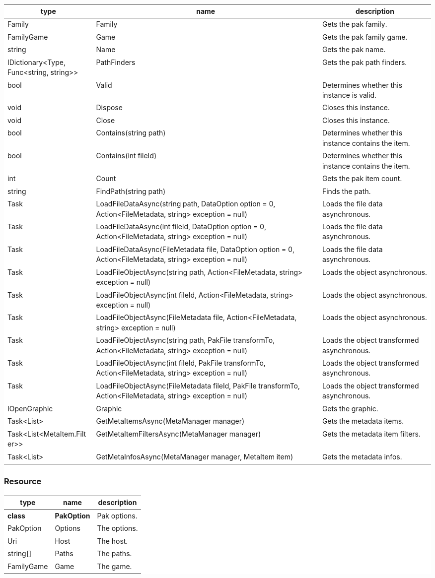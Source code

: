 | type          | name          | description
| ---           | ---           | ---   
| Family        | Family        | Gets the pak family.
| FamilyGame    | Game          | Gets the pak family game.
| string        | Name          | Gets the pak name.
| IDictionary<Type, Func<string, string>>| PathFinders | Gets the pak path finders.
| bool          | Valid         | Determines whether this instance is valid.
| void          | Dispose       | Closes this instance.
| void          | Close         | Closes this instance.
| bool          | Contains(string path) | Determines whether this instance contains the item.
| bool          | Contains(int fileId) | Determines whether this instance contains the item.
| int           | Count         | Gets the pak item count.
| string        | FindPath<T>(string path) | Finds the path.
| Task<Stream>  | LoadFileDataAsync(string path, DataOption option = 0, Action<FileMetadata, string> exception = null) | Loads the file data asynchronous.
| Task<Stream>  | LoadFileDataAsync(int fileId, DataOption option = 0, Action<FileMetadata, string> exception = null) | Loads the file data asynchronous.
| Task<Stream>  | LoadFileDataAsync(FileMetadata file, DataOption option = 0, Action<FileMetadata, string> exception = null) | Loads the file data asynchronous.
| Task<T>       | LoadFileObjectAsync<T>(string path, Action<FileMetadata, string> exception = null) | Loads the object asynchronous.
| Task<T>       | LoadFileObjectAsync<T>(int fileId, Action<FileMetadata, string> exception = null) | Loads the object asynchronous.
| Task<T>       | LoadFileObjectAsync<T>(FileMetadata file, Action<FileMetadata, string> exception = null) | Loads the object asynchronous.
| Task<T>       | LoadFileObjectAsync<T>(string path, PakFile transformTo, Action<FileMetadata, string> exception = null) | Loads the object transformed asynchronous.
| Task<T>       | LoadFileObjectAsync<T>(int fileId, PakFile transformTo, Action<FileMetadata, string> exception = null) | Loads the object transformed asynchronous.
| Task<T>       | LoadFileObjectAsync<T>(FileMetadata fileId, PakFile transformTo, Action<FileMetadata, string> exception = null) | Loads the object transformed asynchronous.
| IOpenGraphic  | Graphic       | Gets the graphic.
| Task<List<MetaItem>>| GetMetaItemsAsync(MetaManager manager) | Gets the metadata items.
| Task<List<MetaItem.Filter>>| GetMetaItemFiltersAsync(MetaManager manager) | Gets the metadata item filters.
| Task<List<MetaInfo>>| GetMetaInfosAsync(MetaManager manager, MetaItem item) | Gets the metadata infos.

### Resource

| type          | name          | description
| ---           | ---           | ---   
| **class**     | **PakOption** | Pak options.
| PakOption     | Options       | The options.
| Uri           | Host          | The host.
| string[]      | Paths         | The paths.
| FamilyGame    | Game          | The game.
